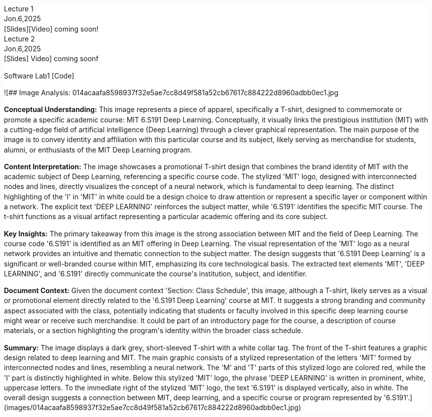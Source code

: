Lecture 1   
Jon.6,2025   
[Slides][Video] coming soon!   
Lecture 2   
Jon.6,2025   
[Slides] Video] coming soonf

Software Lab1 [Code]

![## Image Analysis: 014acaafa8598937f32e5ae7cc8d49f581a52cb67617c884222d8960adbb0ec1.jpg

**Conceptual Understanding:**
This image represents a piece of apparel, specifically a T-shirt, designed to commemorate or promote a specific academic course: MIT 6.S191 Deep Learning. Conceptually, it visually links the prestigious institution (MIT) with a cutting-edge field of artificial intelligence (Deep Learning) through a clever graphical representation. The main purpose of the image is to convey identity and affiliation with this particular course and its subject, likely serving as merchandise for students, alumni, or enthusiasts of the MIT Deep Learning program.

**Content Interpretation:**
The image showcases a promotional T-shirt design that combines the brand identity of MIT with the academic subject of Deep Learning, referencing a specific course code. The stylized 'MIT' logo, designed with interconnected nodes and lines, directly visualizes the concept of a neural network, which is fundamental to deep learning. The distinct highlighting of the 'I' in 'MIT' in white could be a design choice to draw attention or represent a specific layer or component within a network. The explicit text 'DEEP LEARNING' reinforces the subject matter, while '6.S191' identifies the specific MIT course. The t-shirt functions as a visual artifact representing a particular academic offering and its core subject.

**Key Insights:**
The primary takeaway from this image is the strong association between MIT and the field of Deep Learning. The course code '6.S191' is identified as an MIT offering in Deep Learning. The visual representation of the 'MIT' logo as a neural network provides an intuitive and thematic connection to the subject matter. The design suggests that '6.S191 Deep Learning' is a significant or well-branded course within MIT, emphasizing its core technological basis. The extracted text elements 'MIT', 'DEEP LEARNING', and '6.S191' directly communicate the course's institution, subject, and identifier.

**Document Context:**
Given the document context 'Section: Class Schedule', this image, although a T-shirt, likely serves as a visual or promotional element directly related to the '6.S191 Deep Learning' course at MIT. It suggests a strong branding and community aspect associated with the class, potentially indicating that students or faculty involved in this specific deep learning course might wear or receive such merchandise. It could be part of an introductory page for the course, a description of course materials, or a section highlighting the program's identity within the broader class schedule.

**Summary:**
The image displays a dark grey, short-sleeved T-shirt with a white collar tag. The front of the T-shirt features a graphic design related to deep learning and MIT. The main graphic consists of a stylized representation of the letters 'MIT' formed by interconnected nodes and lines, resembling a neural network. The 'M' and 'T' parts of this stylized logo are colored red, while the 'I' part is distinctly highlighted in white. Below this stylized 'MIT' logo, the phrase 'DEEP LEARNING' is written in prominent, white, uppercase letters. To the immediate right of the stylized 'MIT' logo, the text '6.S191' is displayed vertically, also in white. The overall design suggests a connection between MIT, deep learning, and a specific course or program represented by '6.S191'.](images/014acaafa8598937f32e5ae7cc8d49f581a52cb67617c884222d8960adbb0ec1.jpg)
